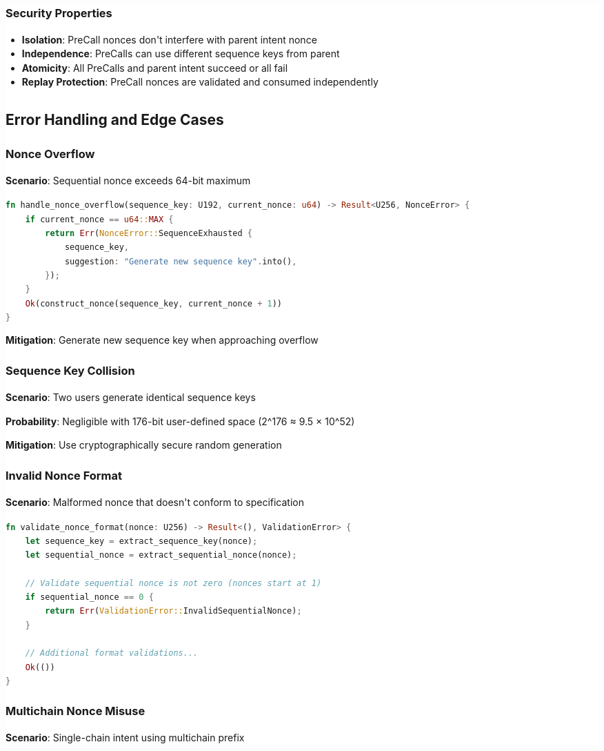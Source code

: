 ### Security Properties
- **Isolation**: PreCall nonces don't interfere with parent intent nonce
- **Independence**: PreCalls can use different sequence keys from parent
- **Atomicity**: All PreCalls and parent intent succeed or all fail
- **Replay Protection**: PreCall nonces are validated and consumed independently

## Error Handling and Edge Cases

### Nonce Overflow
**Scenario**: Sequential nonce exceeds 64-bit maximum

```rust
fn handle_nonce_overflow(sequence_key: U192, current_nonce: u64) -> Result<U256, NonceError> {
    if current_nonce == u64::MAX {
        return Err(NonceError::SequenceExhausted { 
            sequence_key,
            suggestion: "Generate new sequence key".into(),
        });
    }
    Ok(construct_nonce(sequence_key, current_nonce + 1))
}
```

**Mitigation**: Generate new sequence key when approaching overflow

### Sequence Key Collision
**Scenario**: Two users generate identical sequence keys

**Probability**: Negligible with 176-bit user-defined space (2^176 ≈ 9.5 × 10^52)

**Mitigation**: Use cryptographically secure random generation

### Invalid Nonce Format
**Scenario**: Malformed nonce that doesn't conform to specification

```rust
fn validate_nonce_format(nonce: U256) -> Result<(), ValidationError> {
    let sequence_key = extract_sequence_key(nonce);
    let sequential_nonce = extract_sequential_nonce(nonce);
    
    // Validate sequential nonce is not zero (nonces start at 1)
    if sequential_nonce == 0 {
        return Err(ValidationError::InvalidSequentialNonce);
    }
    
    // Additional format validations...
    Ok(())
}
```

### Multichain Nonce Misuse
**Scenario**: Single-chain intent using multichain prefix
